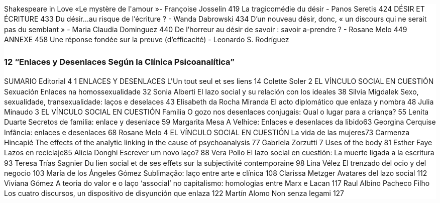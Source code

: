 Shakespeare in Love «Le mystère de l'amour »- Françoise Josselin 419
La tragicomédie du désir - Panos Seretis 424
DÉSIR ET ÉCRITURE 433
Du désir…au risque de l’écriture ? - Wanda Dabrowski 434
D’un nouveau désir, donc, « un discours qui ne serait pas du semblant » - Maria Claudia 
Dominguez 440
De l’horreur au désir de savoir : savoir a-prendre ? - Rosane Melo 449
ANNEXE 458
Une réponse fondée sur la preuve (d’efficacité) - Leonardo S. Rodríguez 

<a name="12-enlaces-y-desenlaces-según-la-clínica-psicoanalítica"></a>
### 12 “Enlaces y Desenlaces Según la Clínica Psicoanalítica”
SUMARIO 
Editorial  4
1 ENLACES Y DESENLACES 
L'Un tout seul et ses liens 14
Colette Soler
2 EL VÍNCULO SOCIAL EN CUESTIÓN Sexuación
Enlaces na homossexualidade 32 
Sonia Alberti
El lazo social y su relación con los ideales 38 
Silvia Migdalek
Sexo, sexualidade, transexualidade: laços e deselaces 43 
Elisabeth da Rocha Miranda
El acto diplomático que enlaza y nombra 48
Julia Minaudo
3 EL VÍNCULO SOCIAL EN CUESTIÓN Familia
O gozo nos desenlaces conjugais: Qual o lugar para a criança? 55
Lenita Duarte
Secretos de familia: enlace y desenlace 59 
Margarita Mesa
A Velhice: Enlaces e desenlaces da libido63 
Georgina Cerquise
Infância: enlaces e desenlaces 68 
Rosane Melo
4 EL VÍNCULO SOCIAL EN CUESTIÓN
La vida de las mujeres73 
Carmenza Hincapié
The effects of the analytic linking in the cause of psychoanalysis 77 
Gabriela Zorzutti
7 Uses of the body 81 
Esther Faye
Lazos en reciclaje85 
Alicia Donghi
Escrever um novo laço? 88 
Vera Pollo
El lazo social en cuestión: La muerte ligada a la escritura 93 
Teresa Trías Sagnier
Du lien social et de ses effets sur la subjectivité contemporaine 98 
Lina Vélez
El trenzado del ocio y del negocio 103 
María de los Ángeles Gómez
Sublimação: laço entre arte e clínica 108 
Clarissa Metzger
Avatares del lazo social 112
Viviana Gómez
A teoria do valor e o laço ‘associal’ no capitalismo: homologias entre Marx e Lacan 
117 
Raul Albino Pacheco Filho
Los cuatro discursos, un dispositivo de disyunción que enlaza 122
Martín Alomo
Non senza legami 127 